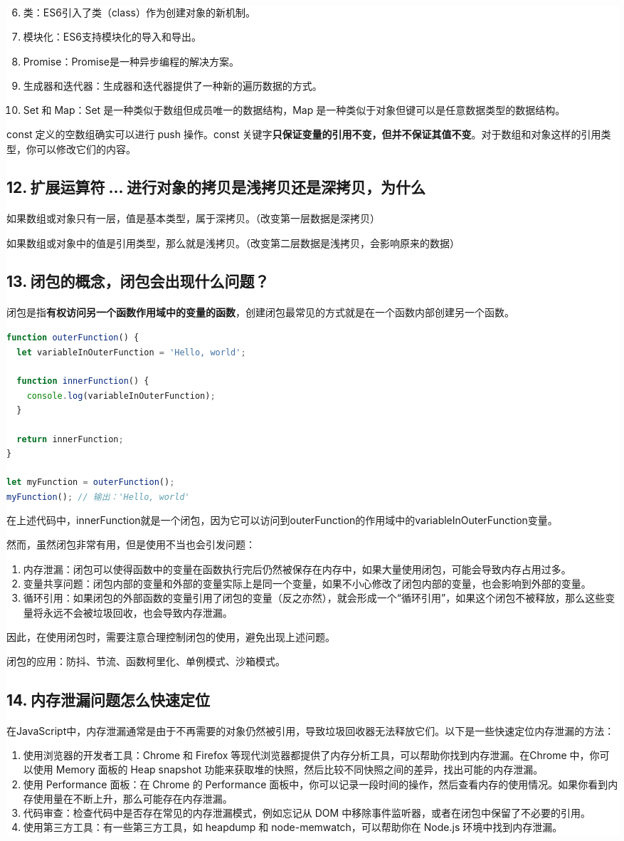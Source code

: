 6. 类：ES6引入了类（class）作为创建对象的新机制。

7. 模块化：ES6支持模块化的导入和导出。

8. Promise：Promise是一种异步编程的解决方案。

9. 生成器和迭代器：生成器和迭代器提供了一种新的遍历数据的方式。

10. Set 和 Map：Set 是一种类似于数组但成员唯一的数据结构，Map 是一种类似于对象但键可以是任意数据类型的数据结构。

const 定义的空数组确实可以进行 push 操作。const 关键字**只保证变量的引用不变，但并不保证其值不变**。对于数组和对象这样的引用类型，你可以修改它们的内容。

## 12. 扩展运算符 ... 进行对象的拷贝是浅拷贝还是深拷贝，为什么

如果数组或对象只有一层，值是基本类型，属于深拷贝。（改变第一层数据是深拷贝）

如果数组或对象中的值是引用类型，那么就是浅拷贝。（改变第二层数据是浅拷贝，会影响原来的数据）

## 13. 闭包的概念，闭包会出现什么问题？

闭包是指**有权访问另一个函数作用域中的变量的函数**，创建闭包最常见的方式就是在一个函数内部创建另一个函数。

```js
function outerFunction() {
  let variableInOuterFunction = 'Hello, world';

  function innerFunction() {
    console.log(variableInOuterFunction);
  }

  return innerFunction;
}

let myFunction = outerFunction();
myFunction(); // 输出：'Hello, world'
```

在上述代码中，innerFunction就是一个闭包，因为它可以访问到outerFunction的作用域中的variableInOuterFunction变量。

然而，虽然闭包非常有用，但是使用不当也会引发问题：

1. 内存泄漏：闭包可以使得函数中的变量在函数执行完后仍然被保存在内存中，如果大量使用闭包，可能会导致内存占用过多。
2. 变量共享问题：闭包内部的变量和外部的变量实际上是同一个变量，如果不小心修改了闭包内部的变量，也会影响到外部的变量。
3. 循环引用：如果闭包的外部函数的变量引用了闭包的变量（反之亦然），就会形成一个“循环引用”，如果这个闭包不被释放，那么这些变量将永远不会被垃圾回收，也会导致内存泄漏。

因此，在使用闭包时，需要注意合理控制闭包的使用，避免出现上述问题。

闭包的应用：防抖、节流、函数柯里化、单例模式、沙箱模式。

## 14. 内存泄漏问题怎么快速定位

在JavaScript中，内存泄漏通常是由于不再需要的对象仍然被引用，导致垃圾回收器无法释放它们。以下是一些快速定位内存泄漏的方法：

1. 使用浏览器的开发者工具：Chrome 和 Firefox 等现代浏览器都提供了内存分析工具，可以帮助你找到内存泄漏。在Chrome 中，你可以使用 Memory 面板的 Heap snapshot 功能来获取堆的快照，然后比较不同快照之间的差异，找出可能的内存泄漏。
2. 使用 Performance 面板：在 Chrome 的 Performance 面板中，你可以记录一段时间的操作，然后查看内存的使用情况。如果你看到内存使用量在不断上升，那么可能存在内存泄漏。
3. 代码审查：检查代码中是否存在常见的内存泄漏模式，例如忘记从 DOM 中移除事件监听器，或者在闭包中保留了不必要的引用。
4. 使用第三方工具：有一些第三方工具，如 heapdump 和 node-memwatch，可以帮助你在 Node.js 环境中找到内存泄漏。
